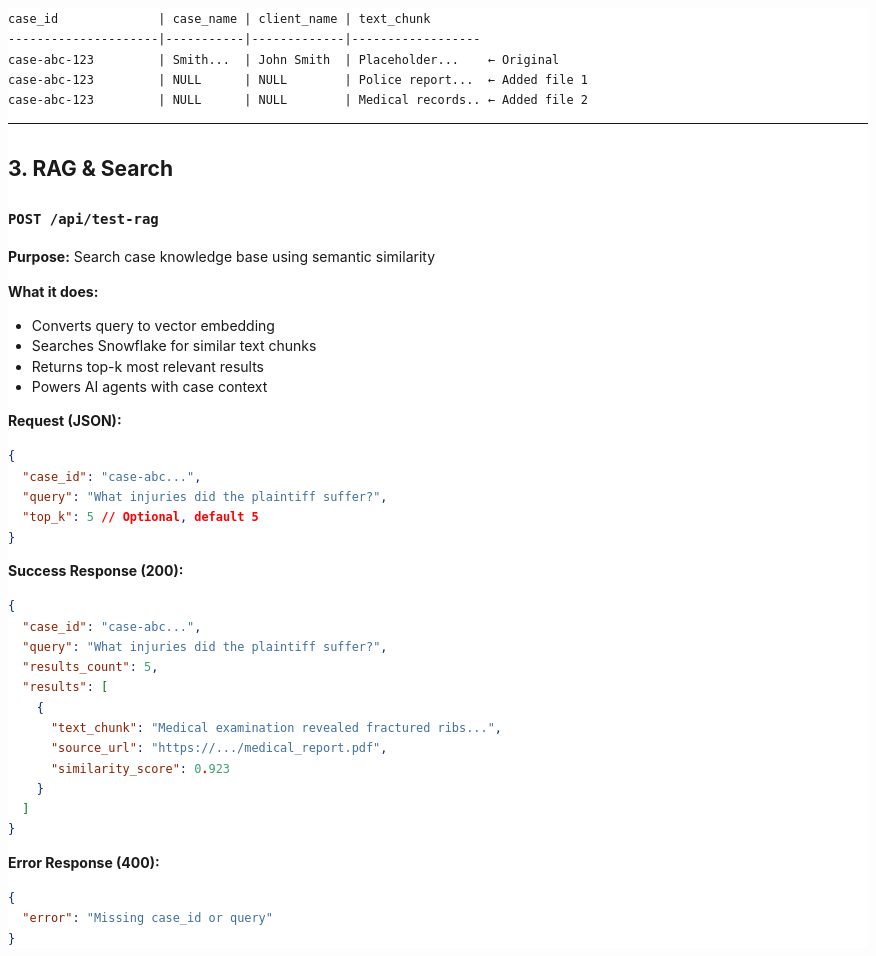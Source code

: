 ```
case_id              | case_name | client_name | text_chunk
---------------------|-----------|-------------|------------------
case-abc-123         | Smith...  | John Smith  | Placeholder...    ← Original
case-abc-123         | NULL      | NULL        | Police report...  ← Added file 1
case-abc-123         | NULL      | NULL        | Medical records.. ← Added file 2
```

---

## 3. RAG & Search

### `POST /api/test-rag`

**Purpose:** Search case knowledge base using semantic similarity

**What it does:**

- Converts query to vector embedding
- Searches Snowflake for similar text chunks
- Returns top-k most relevant results
- Powers AI agents with case context

**Request (JSON):**

```json
{
  "case_id": "case-abc...",
  "query": "What injuries did the plaintiff suffer?",
  "top_k": 5 // Optional, default 5
}
```

**Success Response (200):**

```json
{
  "case_id": "case-abc...",
  "query": "What injuries did the plaintiff suffer?",
  "results_count": 5,
  "results": [
    {
      "text_chunk": "Medical examination revealed fractured ribs...",
      "source_url": "https://.../medical_report.pdf",
      "similarity_score": 0.923
    }
  ]
}
```

**Error Response (400):**

```json
{
  "error": "Missing case_id or query"
}
```
